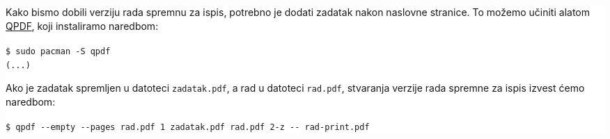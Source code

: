 Kako bismo dobili verziju rada spremnu za ispis, potrebno je dodati zadatak nakon naslovne stranice. To možemo učiniti alatom [QPDF](https://qpdf.sourceforge.io/), koji instaliramo naredbom:

``` shell
$ sudo pacman -S qpdf
(...)
```

Ako je zadatak spremljen u datoteci `zadatak.pdf`, a rad u datoteci `rad.pdf`, stvaranja verzije rada spremne za ispis izvest ćemo naredbom:

``` shell
$ qpdf --empty --pages rad.pdf 1 zadatak.pdf rad.pdf 2-z -- rad-print.pdf
```
